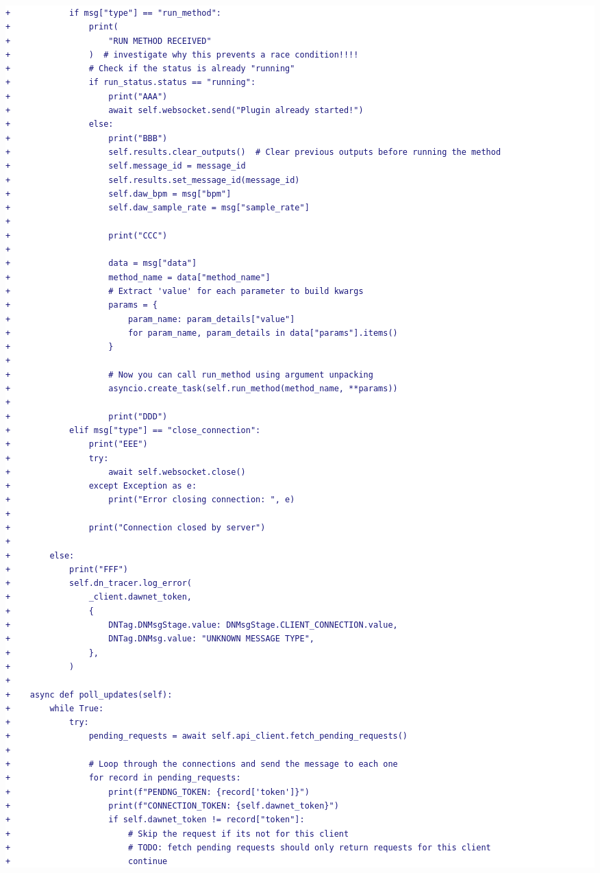 ```diff
+            if msg["type"] == "run_method":
+                print(
+                    "RUN METHOD RECEIVED"
+                )  # investigate why this prevents a race condition!!!!
+                # Check if the status is already "running"
+                if run_status.status == "running":
+                    print("AAA")
+                    await self.websocket.send("Plugin already started!")
+                else:
+                    print("BBB")
+                    self.results.clear_outputs()  # Clear previous outputs before running the method
+                    self.message_id = message_id
+                    self.results.set_message_id(message_id)
+                    self.daw_bpm = msg["bpm"]
+                    self.daw_sample_rate = msg["sample_rate"]
+
+                    print("CCC")
+
+                    data = msg["data"]
+                    method_name = data["method_name"]
+                    # Extract 'value' for each parameter to build kwargs
+                    params = {
+                        param_name: param_details["value"]
+                        for param_name, param_details in data["params"].items()
+                    }
+
+                    # Now you can call run_method using argument unpacking
+                    asyncio.create_task(self.run_method(method_name, **params))
+
+                    print("DDD")
+            elif msg["type"] == "close_connection":
+                print("EEE")
+                try:
+                    await self.websocket.close()
+                except Exception as e:
+                    print("Error closing connection: ", e)
+
+                print("Connection closed by server")
+
+        else:
+            print("FFF")
+            self.dn_tracer.log_error(
+                _client.dawnet_token,
+                {
+                    DNTag.DNMsgStage.value: DNMsgStage.CLIENT_CONNECTION.value,
+                    DNTag.DNMsg.value: "UNKNOWN MESSAGE TYPE",
+                },
+            )
+
+    async def poll_updates(self):
+        while True:
+            try:
+                pending_requests = await self.api_client.fetch_pending_requests()
+
+                # Loop through the connections and send the message to each one
+                for record in pending_requests:
+                    print(f"PENDNG_TOKEN: {record['token']}")
+                    print(f"CONNECTION_TOKEN: {self.dawnet_token}")
+                    if self.dawnet_token != record["token"]:
+                        # Skip the request if its not for this client
+                        # TODO: fetch pending requests should only return requests for this client
+                        continue
```